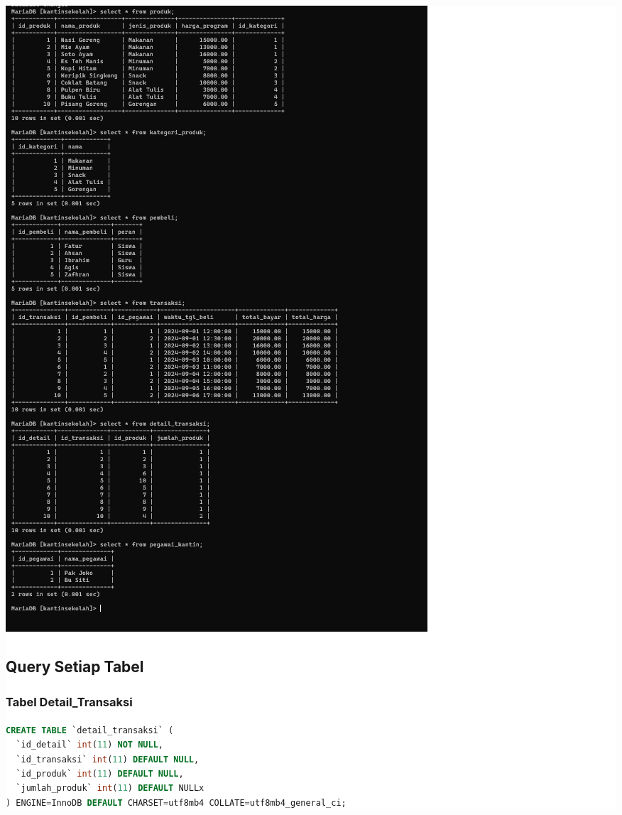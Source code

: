 ![](asets/v.png)


## Query Setiap Tabel
### Tabel Detail_Transaksi
```sql
CREATE TABLE `detail_transaksi` (
  `id_detail` int(11) NOT NULL,
  `id_transaksi` int(11) DEFAULT NULL,
  `id_produk` int(11) DEFAULT NULL,
  `jumlah_produk` int(11) DEFAULT NULLx
) ENGINE=InnoDB DEFAULT CHARSET=utf8mb4 COLLATE=utf8mb4_general_ci;
```
